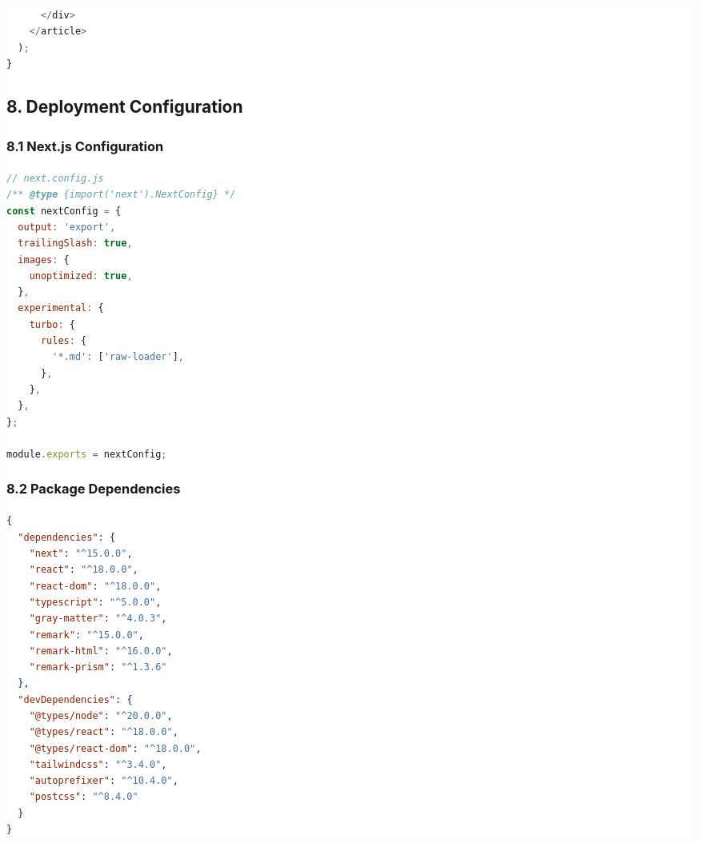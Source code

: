 ```typescript
      </div>
    </article>
  );
}
```

## 8. Deployment Configuration

### 8.1 Next.js Configuration

```javascript
// next.config.js
/** @type {import('next').NextConfig} */
const nextConfig = {
  output: 'export',
  trailingSlash: true,
  images: {
    unoptimized: true,
  },
  experimental: {
    turbo: {
      rules: {
        '*.md': ['raw-loader'],
      },
    },
  },
};

module.exports = nextConfig;
```

### 8.2 Package Dependencies

```json
{
  "dependencies": {
    "next": "^15.0.0",
    "react": "^18.0.0",
    "react-dom": "^18.0.0",
    "typescript": "^5.0.0",
    "gray-matter": "^4.0.3",
    "remark": "^15.0.0",
    "remark-html": "^16.0.0",
    "remark-prism": "^1.3.6"
  },
  "devDependencies": {
    "@types/node": "^20.0.0",
    "@types/react": "^18.0.0",
    "@types/react-dom": "^18.0.0",
    "tailwindcss": "^3.4.0",
    "autoprefixer": "^10.4.0",
    "postcss": "^8.4.0"
  }
}
```
